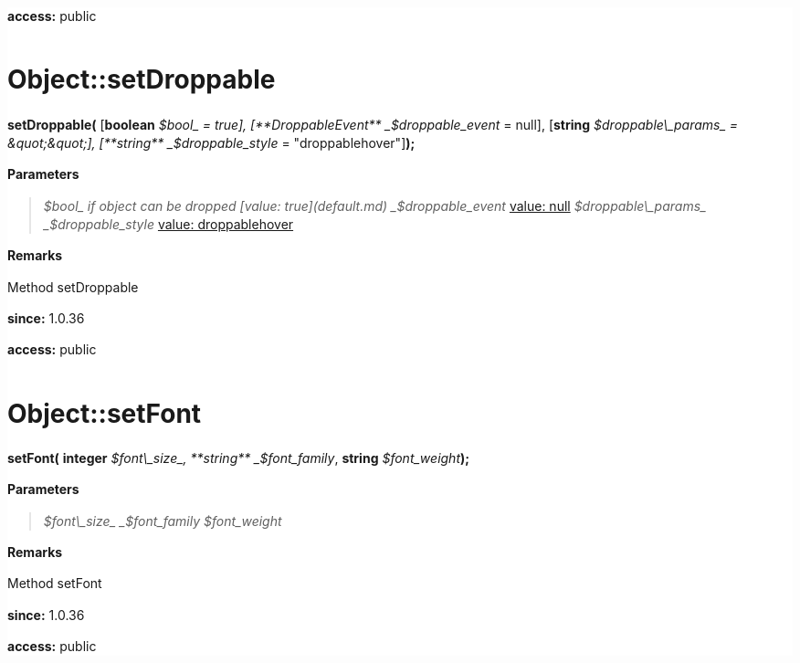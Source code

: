 **access:** public



# Object::setDroppable #

**setDroppable(**
[**boolean**
_$bool_ = true], [**DroppableEvent**
_$droppable\_event_ = null], [**string**
_$droppable\_params_ = &quot;&quot;], [**string**
_$droppable\_style_ = &quot;droppablehover&quot;]**);**





**Parameters**
> _$bool_ if object can be dropped [value: true](default.md)
> _$droppable\_event_ [value: null](default.md)
> _$droppable\_params_
> _$droppable\_style_ [value: droppablehover](default.md)

**Remarks**

Method setDroppable


**since:** 1.0.36

**access:** public



# Object::setFont #

**setFont(**
**integer**
_$font\_size_, **string**
_$font\_family_, **string**
_$font\_weight_**);**





**Parameters**
> _$font\_size_
> _$font\_family_
> _$font\_weight_

**Remarks**

Method setFont


**since:** 1.0.36

**access:** public

